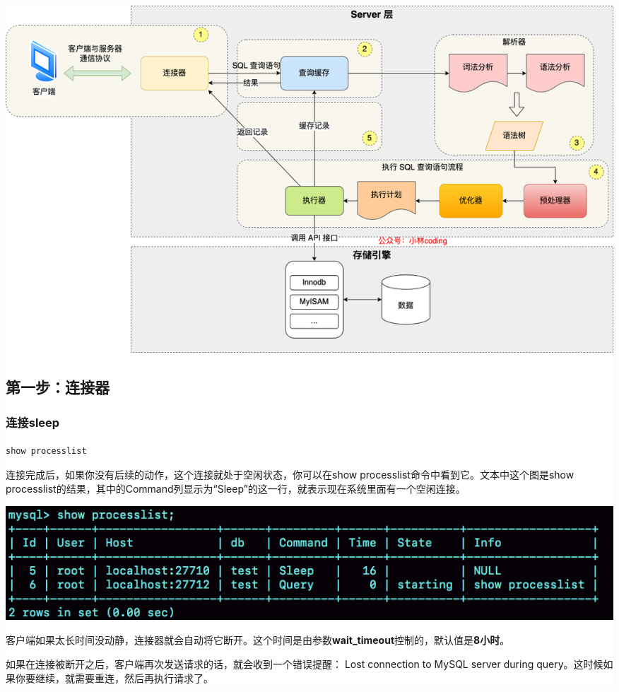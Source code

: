 ![查询语句执行流程](image/MySQL(6)实战45讲笔记.assets/mysql查询流程.png)

## 第一步：连接器

### 连接sleep

```mysql
show processlist
```

连接完成后，如果你没有后续的动作，这个连接就处于空闲状态，你可以在show processlist命令中看到它。文本中这个图是show processlist的结果，其中的Command列显示为“Sleep”的这一行，就表示现在系统里面有一个空闲连接。

![img](image/MySQL(6)实战45讲笔记.assets/f2da4aa3a672d48ec05df97b9f992fed.png)

客户端如果太长时间没动静，连接器就会自动将它断开。这个时间是由参数**wait_timeout**控制的，默认值是**8小时**。

如果在连接被断开之后，客户端再次发送请求的话，就会收到一个错误提醒： Lost connection to MySQL server during query。这时候如果你要继续，就需要重连，然后再执行请求了。
